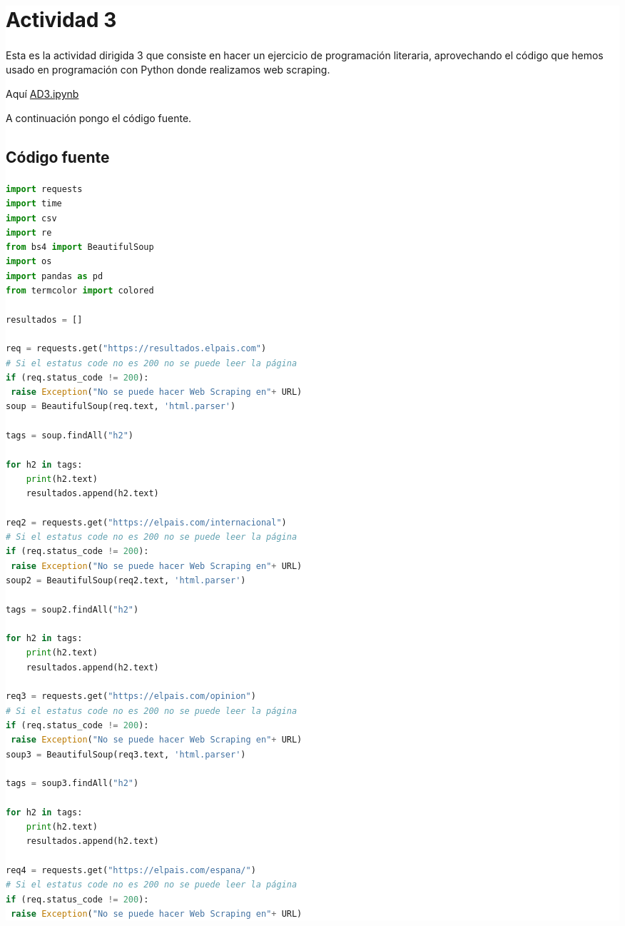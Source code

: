 # Actividad 3

Esta es la actividad dirigida 3 que consiste en hacer un ejercicio de programación literaria, aprovechando el código que hemos usado en programación con Python donde realizamos web scraping.

Aquí [AD3.ipynb](Documentos/Ad3.ipynb)

A continuación pongo el código fuente.

## Código fuente


```python
import requests
import time
import csv
import re
from bs4 import BeautifulSoup
import os
import pandas as pd
from termcolor import colored
 
resultados = []
 
req = requests.get("https://resultados.elpais.com")
# Si el estatus code no es 200 no se puede leer la página
if (req.status_code != 200):
 raise Exception("No se puede hacer Web Scraping en"+ URL)
soup = BeautifulSoup(req.text, 'html.parser')
 
tags = soup.findAll("h2")
 
for h2 in tags:
    print(h2.text)
    resultados.append(h2.text)
 
req2 = requests.get("https://elpais.com/internacional")
# Si el estatus code no es 200 no se puede leer la página
if (req.status_code != 200):
 raise Exception("No se puede hacer Web Scraping en"+ URL)
soup2 = BeautifulSoup(req2.text, 'html.parser')
 
tags = soup2.findAll("h2")
 
for h2 in tags:
    print(h2.text)
    resultados.append(h2.text)
 
req3 = requests.get("https://elpais.com/opinion")
# Si el estatus code no es 200 no se puede leer la página
if (req.status_code != 200):
 raise Exception("No se puede hacer Web Scraping en"+ URL)
soup3 = BeautifulSoup(req3.text, 'html.parser')
 
tags = soup3.findAll("h2")
 
for h2 in tags:
    print(h2.text)
    resultados.append(h2.text)
 
req4 = requests.get("https://elpais.com/espana/")
# Si el estatus code no es 200 no se puede leer la página
if (req.status_code != 200):
 raise Exception("No se puede hacer Web Scraping en"+ URL)
```